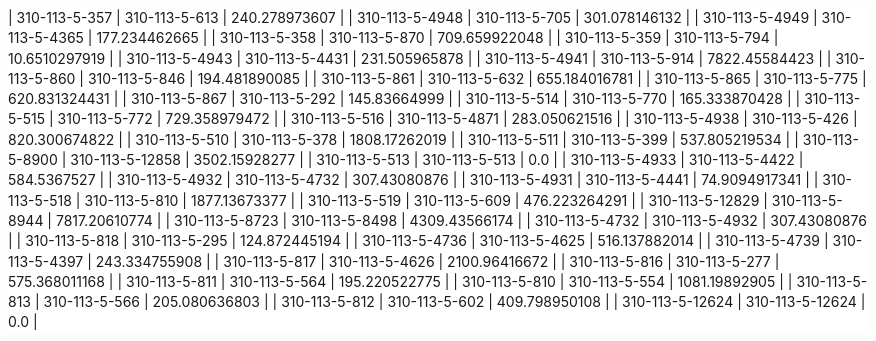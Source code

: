 | 310-113-5-357 | 310-113-5-613 | 240.278973607 |
| 310-113-5-4948 | 310-113-5-705 | 301.078146132 |
| 310-113-5-4949 | 310-113-5-4365 | 177.234462665 |
| 310-113-5-358 | 310-113-5-870 | 709.659922048 |
| 310-113-5-359 | 310-113-5-794 | 10.6510297919 |
| 310-113-5-4943 | 310-113-5-4431 | 231.505965878 |
| 310-113-5-4941 | 310-113-5-914 | 7822.45584423 |
| 310-113-5-860 | 310-113-5-846 | 194.481890085 |
| 310-113-5-861 | 310-113-5-632 | 655.184016781 |
| 310-113-5-865 | 310-113-5-775 | 620.831324431 |
| 310-113-5-867 | 310-113-5-292 | 145.83664999 |
| 310-113-5-514 | 310-113-5-770 | 165.333870428 |
| 310-113-5-515 | 310-113-5-772 | 729.358979472 |
| 310-113-5-516 | 310-113-5-4871 | 283.050621516 |
| 310-113-5-4938 | 310-113-5-426 | 820.300674822 |
| 310-113-5-510 | 310-113-5-378 | 1808.17262019 |
| 310-113-5-511 | 310-113-5-399 | 537.805219534 |
| 310-113-5-8900 | 310-113-5-12858 | 3502.15928277 |
| 310-113-5-513 | 310-113-5-513 | 0.0 |
| 310-113-5-4933 | 310-113-5-4422 | 584.5367527 |
| 310-113-5-4932 | 310-113-5-4732 | 307.43080876 |
| 310-113-5-4931 | 310-113-5-4441 | 74.9094917341 |
| 310-113-5-518 | 310-113-5-810 | 1877.13673377 |
| 310-113-5-519 | 310-113-5-609 | 476.223264291 |
| 310-113-5-12829 | 310-113-5-8944 | 7817.20610774 |
| 310-113-5-8723 | 310-113-5-8498 | 4309.43566174 |
| 310-113-5-4732 | 310-113-5-4932 | 307.43080876 |
| 310-113-5-818 | 310-113-5-295 | 124.872445194 |
| 310-113-5-4736 | 310-113-5-4625 | 516.137882014 |
| 310-113-5-4739 | 310-113-5-4397 | 243.334755908 |
| 310-113-5-817 | 310-113-5-4626 | 2100.96416672 |
| 310-113-5-816 | 310-113-5-277 | 575.368011168 |
| 310-113-5-811 | 310-113-5-564 | 195.220522775 |
| 310-113-5-810 | 310-113-5-554 | 1081.19892905 |
| 310-113-5-813 | 310-113-5-566 | 205.080636803 |
| 310-113-5-812 | 310-113-5-602 | 409.798950108 |
| 310-113-5-12624 | 310-113-5-12624 | 0.0 |